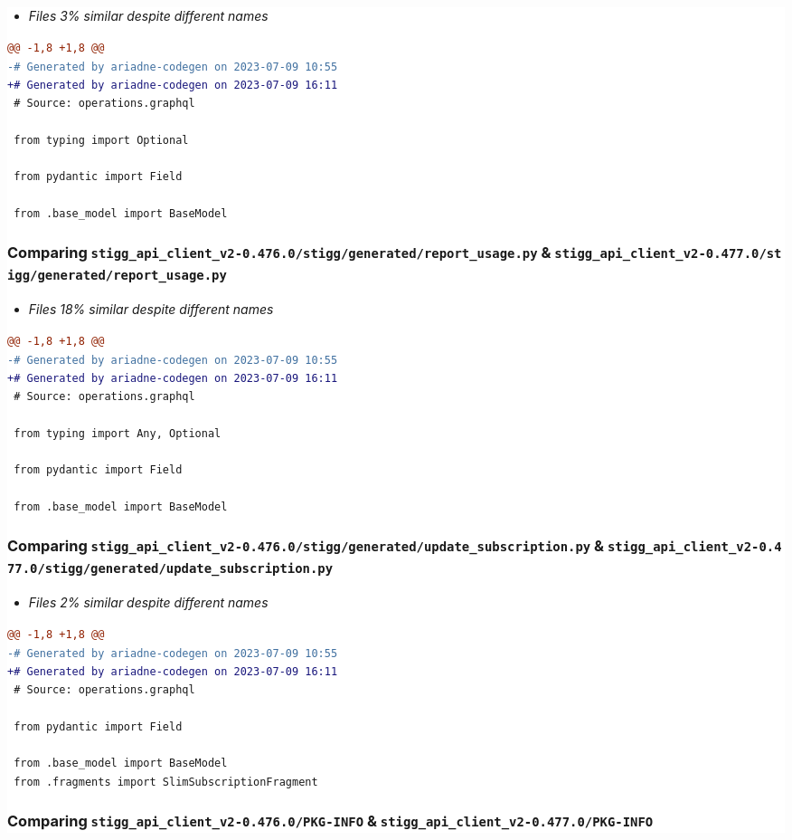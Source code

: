  * *Files 3% similar despite different names*

```diff
@@ -1,8 +1,8 @@
-# Generated by ariadne-codegen on 2023-07-09 10:55
+# Generated by ariadne-codegen on 2023-07-09 16:11
 # Source: operations.graphql
 
 from typing import Optional
 
 from pydantic import Field
 
 from .base_model import BaseModel
```

### Comparing `stigg_api_client_v2-0.476.0/stigg/generated/report_usage.py` & `stigg_api_client_v2-0.477.0/stigg/generated/report_usage.py`

 * *Files 18% similar despite different names*

```diff
@@ -1,8 +1,8 @@
-# Generated by ariadne-codegen on 2023-07-09 10:55
+# Generated by ariadne-codegen on 2023-07-09 16:11
 # Source: operations.graphql
 
 from typing import Any, Optional
 
 from pydantic import Field
 
 from .base_model import BaseModel
```

### Comparing `stigg_api_client_v2-0.476.0/stigg/generated/update_subscription.py` & `stigg_api_client_v2-0.477.0/stigg/generated/update_subscription.py`

 * *Files 2% similar despite different names*

```diff
@@ -1,8 +1,8 @@
-# Generated by ariadne-codegen on 2023-07-09 10:55
+# Generated by ariadne-codegen on 2023-07-09 16:11
 # Source: operations.graphql
 
 from pydantic import Field
 
 from .base_model import BaseModel
 from .fragments import SlimSubscriptionFragment
```

### Comparing `stigg_api_client_v2-0.476.0/PKG-INFO` & `stigg_api_client_v2-0.477.0/PKG-INFO`
